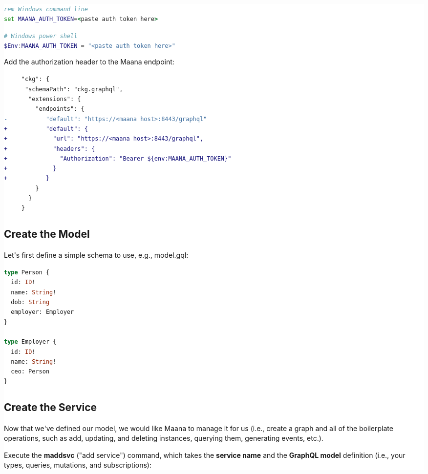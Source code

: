 ```bat
rem Windows command line
set MAANA_AUTH_TOKEN=<paste auth token here>
```

```ps1
# Windows power shell
$Env:MAANA_AUTH_TOKEN = "<paste auth token here>"
```

Add the authorization header to the Maana endpoint:

```diff
     "ckg": {
      "schemaPath": "ckg.graphql",
       "extensions": {
         "endpoints": {
-           "default": "https://<maana host>:8443/graphql"
+           "default": {
+             "url": "https://<maana host>:8443/graphql",
+             "headers": {
+               "Authorization": "Bearer ${env:MAANA_AUTH_TOKEN}"
+             }
+           }
         }
       }
     }
```

## Create the Model

Let's first define a simple schema to use, e.g., model.gql:

```graphql
type Person {
  id: ID!
  name: String!
  dob: String
  employer: Employer
}

type Employer {
  id: ID!
  name: String!
  ceo: Person
}
```

## Create the Service

Now that we've defined our model, we would like Maana to manage it for us (i.e., create a graph and all of the boilerplate operations, such as add, updating, and deleting instances, querying them, generating events, etc.).

Execute the **maddsvc** ("add service") command, which takes the **service name** and the **GraphQL model** definition (i.e., your types, queries, mutations, and subscriptions):
